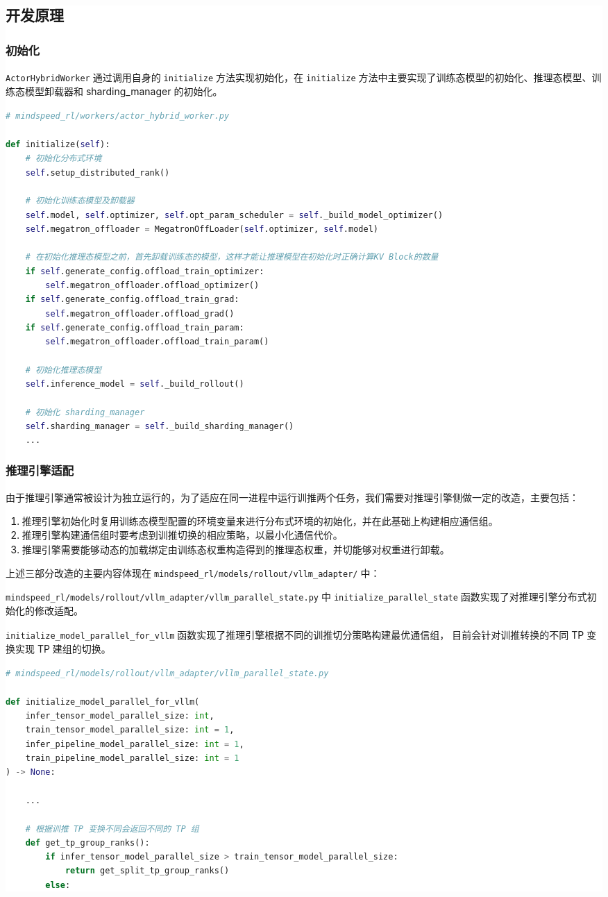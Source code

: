 
## 开发原理

### 初始化
`ActorHybridWorker` 通过调用自身的 `initialize` 方法实现初始化，在 `initialize` 方法中主要实现了训练态模型的初始化、推理态模型、训练态模型卸载器和 sharding_manager 的初始化。

```python
# mindspeed_rl/workers/actor_hybrid_worker.py

def initialize(self):
    # 初始化分布式环境
    self.setup_distributed_rank()
    
    # 初始化训练态模型及卸载器
    self.model, self.optimizer, self.opt_param_scheduler = self._build_model_optimizer()
    self.megatron_offloader = MegatronOffLoader(self.optimizer, self.model)
    
    # 在初始化推理态模型之前，首先卸载训练态的模型，这样才能让推理模型在初始化时正确计算KV Block的数量
    if self.generate_config.offload_train_optimizer:
        self.megatron_offloader.offload_optimizer()
    if self.generate_config.offload_train_grad:
        self.megatron_offloader.offload_grad()
    if self.generate_config.offload_train_param:
        self.megatron_offloader.offload_train_param()

    # 初始化推理态模型
    self.inference_model = self._build_rollout()
    
    # 初始化 sharding_manager
    self.sharding_manager = self._build_sharding_manager()
    ...
```

### 推理引擎适配

由于推理引擎通常被设计为独立运行的，为了适应在同一进程中运行训推两个任务，我们需要对推理引擎侧做一定的改造，主要包括：
1. 推理引擎初始化时复用训练态模型配置的环境变量来进行分布式环境的初始化，并在此基础上构建相应通信组。
2. 推理引擎构建通信组时要考虑到训推切换的相应策略，以最小化通信代价。
3. 推理引擎需要能够动态的加载绑定由训练态权重构造得到的推理态权重，并切能够对权重进行卸载。

上述三部分改造的主要内容体现在 `mindspeed_rl/models/rollout/vllm_adapter/` 中：

`mindspeed_rl/models/rollout/vllm_adapter/vllm_parallel_state.py` 中 
`initialize_parallel_state` 函数实现了对推理引擎分布式初始化的修改适配。

`initialize_model_parallel_for_vllm` 函数实现了推理引擎根据不同的训推切分策略构建最优通信组，
目前会针对训推转换的不同 TP 变换实现 TP 建组的切换。

```python
# mindspeed_rl/models/rollout/vllm_adapter/vllm_parallel_state.py

def initialize_model_parallel_for_vllm(
    infer_tensor_model_parallel_size: int,
    train_tensor_model_parallel_size: int = 1,
    infer_pipeline_model_parallel_size: int = 1,
    train_pipeline_model_parallel_size: int = 1
) -> None:

    ...
    
    # 根据训推 TP 变换不同会返回不同的 TP 组
    def get_tp_group_ranks():
        if infer_tensor_model_parallel_size > train_tensor_model_parallel_size:
            return get_split_tp_group_ranks()
        else:
```